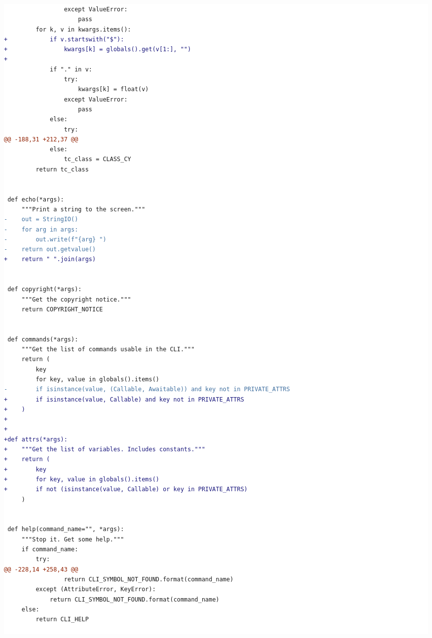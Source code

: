 ```diff
                 except ValueError:
                     pass
         for k, v in kwargs.items():
+            if v.startswith("$"):
+                kwargs[k] = globals().get(v[1:], "")
+
             if "." in v:
                 try:
                     kwargs[k] = float(v)
                 except ValueError:
                     pass
             else:
                 try:
@@ -188,31 +212,37 @@
             else:
                 tc_class = CLASS_CY
         return tc_class
 
 
 def echo(*args):
     """Print a string to the screen."""
-    out = StringIO()
-    for arg in args:
-        out.write(f"{arg} ")
-    return out.getvalue()
+    return " ".join(args)
 
 
 def copyright(*args):
     """Get the copyright notice."""
     return COPYRIGHT_NOTICE
 
 
 def commands(*args):
     """Get the list of commands usable in the CLI."""
     return (
         key
         for key, value in globals().items()
-        if isinstance(value, (Callable, Awaitable)) and key not in PRIVATE_ATTRS
+        if isinstance(value, Callable) and key not in PRIVATE_ATTRS
+    )
+
+
+def attrs(*args):
+    """Get the list of variables. Includes constants."""
+    return (
+        key
+        for key, value in globals().items()
+        if not (isinstance(value, Callable) or key in PRIVATE_ATTRS)
     )
 
 
 def help(command_name="", *args):
     """Stop it. Get some help."""
     if command_name:
         try:
@@ -228,14 +258,43 @@
                 return CLI_SYMBOL_NOT_FOUND.format(command_name)
         except (AttributeError, KeyError):
             return CLI_SYMBOL_NOT_FOUND.format(command_name)
     else:
         return CLI_HELP
 
```